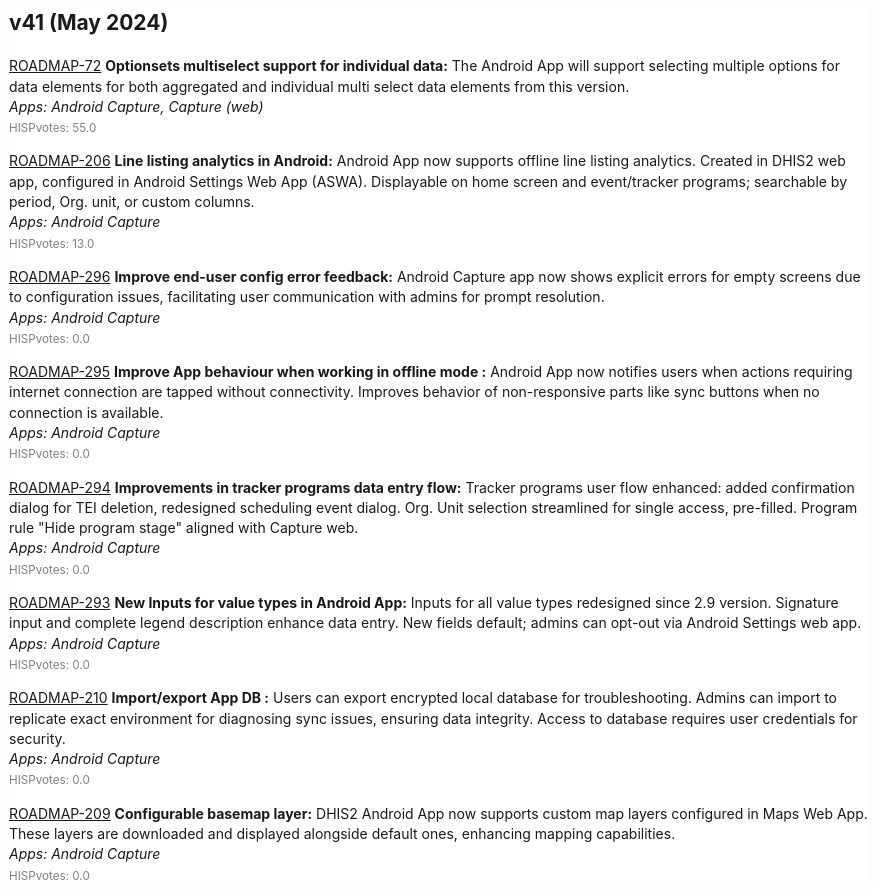 ## v41 (May 2024)
[ROADMAP-72](https://dhis2.atlassian.net/issues/ROADMAP-72) **Optionsets multiselect support for individual data:** The Android App will support selecting multiple options for data elements for both aggregated and individual multi select data elements from this version.  
*Apps: Android Capture, Capture (web)*  
<small style='color:grey;'>HISPvotes: 55.0</small>

[ROADMAP-206](https://dhis2.atlassian.net/issues/ROADMAP-206) **Line listing analytics in Android:** Android App now supports offline line listing analytics. Created in DHIS2 web app, configured in Android Settings Web App (ASWA). Displayable on home screen and event/tracker programs; searchable by period, Org. unit, or custom columns.  
*Apps: Android Capture*  
<small style='color:grey;'>HISPvotes: 13.0</small>

[ROADMAP-296](https://dhis2.atlassian.net/issues/ROADMAP-296) **Improve end-user config error feedback:** Android Capture app now shows explicit errors for empty screens due to configuration issues, facilitating user communication with admins for prompt resolution.  
*Apps: Android Capture*  
<small style='color:grey;'>HISPvotes: 0.0</small>

[ROADMAP-295](https://dhis2.atlassian.net/issues/ROADMAP-295) **Improve App behaviour when working in offline mode :** Android App now notifies users when actions requiring internet connection are tapped without connectivity. Improves behavior of non-responsive parts like sync buttons when no connection is available.  
*Apps: Android Capture*  
<small style='color:grey;'>HISPvotes: 0.0</small>

[ROADMAP-294](https://dhis2.atlassian.net/issues/ROADMAP-294) **Improvements in tracker programs data entry flow:** Tracker programs user flow enhanced: added confirmation dialog for TEI deletion, redesigned scheduling event dialog. Org. Unit selection streamlined for single access, pre-filled. Program rule "Hide program stage" aligned with Capture web.  
*Apps: Android Capture*  
<small style='color:grey;'>HISPvotes: 0.0</small>

[ROADMAP-293](https://dhis2.atlassian.net/issues/ROADMAP-293) **New Inputs for value types in Android App:** Inputs for all value types redesigned since 2.9 version. Signature input and complete legend description enhance data entry. New fields default; admins can opt-out via Android Settings web app.  
*Apps: Android Capture*  
<small style='color:grey;'>HISPvotes: 0.0</small>

[ROADMAP-210](https://dhis2.atlassian.net/issues/ROADMAP-210) **Import/export App DB :** Users can export encrypted local database for troubleshooting. Admins can import to replicate exact environment for diagnosing sync issues, ensuring data integrity. Access to database requires user credentials for security.  
*Apps: Android Capture*  
<small style='color:grey;'>HISPvotes: 0.0</small>

[ROADMAP-209](https://dhis2.atlassian.net/issues/ROADMAP-209) **Configurable basemap layer:** DHIS2 Android App now supports custom map layers configured in Maps Web App. These layers are downloaded and displayed alongside default ones, enhancing mapping capabilities.  
*Apps: Android Capture*  
<small style='color:grey;'>HISPvotes: 0.0</small>
